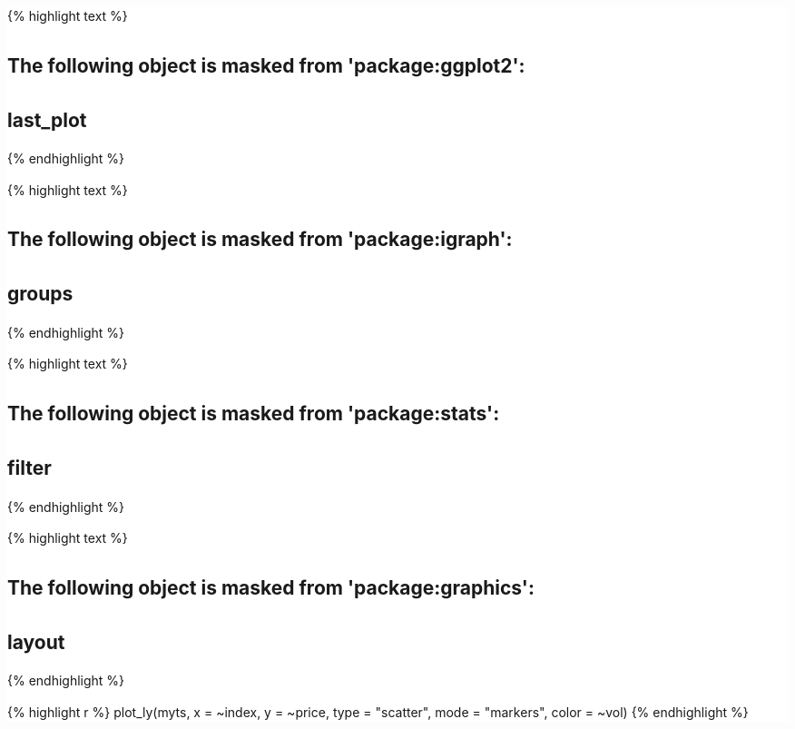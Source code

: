 

{% highlight text %}
## The following object is masked from 'package:ggplot2':
## 
##     last_plot
{% endhighlight %}



{% highlight text %}
## The following object is masked from 'package:igraph':
## 
##     groups
{% endhighlight %}



{% highlight text %}
## The following object is masked from 'package:stats':
## 
##     filter
{% endhighlight %}



{% highlight text %}
## The following object is masked from 'package:graphics':
## 
##     layout
{% endhighlight %}



{% highlight r %}
plot_ly(myts, x = ~index, y = ~price, type = "scatter", mode = "markers", color = ~vol)
{% endhighlight %}
